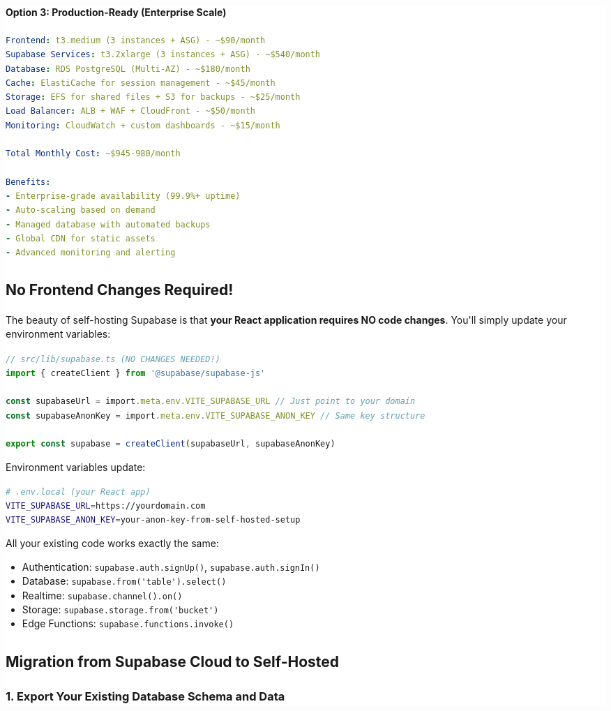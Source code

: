 
#### Option 3: Production-Ready (Enterprise Scale)
```yaml
Frontend: t3.medium (3 instances + ASG) - ~$90/month
Supabase Services: t3.2xlarge (3 instances + ASG) - ~$540/month
Database: RDS PostgreSQL (Multi-AZ) - ~$180/month
Cache: ElastiCache for session management - ~$45/month
Storage: EFS for shared files + S3 for backups - ~$25/month
Load Balancer: ALB + WAF + CloudFront - ~$50/month
Monitoring: CloudWatch + custom dashboards - ~$15/month

Total Monthly Cost: ~$945-980/month

Benefits:
- Enterprise-grade availability (99.9%+ uptime)
- Auto-scaling based on demand
- Managed database with automated backups
- Global CDN for static assets
- Advanced monitoring and alerting
```

## No Frontend Changes Required!

The beauty of self-hosting Supabase is that **your React application requires NO code changes**. You'll simply update your environment variables:

```typescript
// src/lib/supabase.ts (NO CHANGES NEEDED!)
import { createClient } from '@supabase/supabase-js'

const supabaseUrl = import.meta.env.VITE_SUPABASE_URL // Just point to your domain
const supabaseAnonKey = import.meta.env.VITE_SUPABASE_ANON_KEY // Same key structure

export const supabase = createClient(supabaseUrl, supabaseAnonKey)
```

Environment variables update:
```bash
# .env.local (your React app)
VITE_SUPABASE_URL=https://yourdomain.com
VITE_SUPABASE_ANON_KEY=your-anon-key-from-self-hosted-setup
```

All your existing code works exactly the same:
- Authentication: `supabase.auth.signUp()`, `supabase.auth.signIn()`
- Database: `supabase.from('table').select()`
- Realtime: `supabase.channel().on()`
- Storage: `supabase.storage.from('bucket')`
- Edge Functions: `supabase.functions.invoke()`

## Migration from Supabase Cloud to Self-Hosted

### 1. Export Your Existing Database Schema and Data
